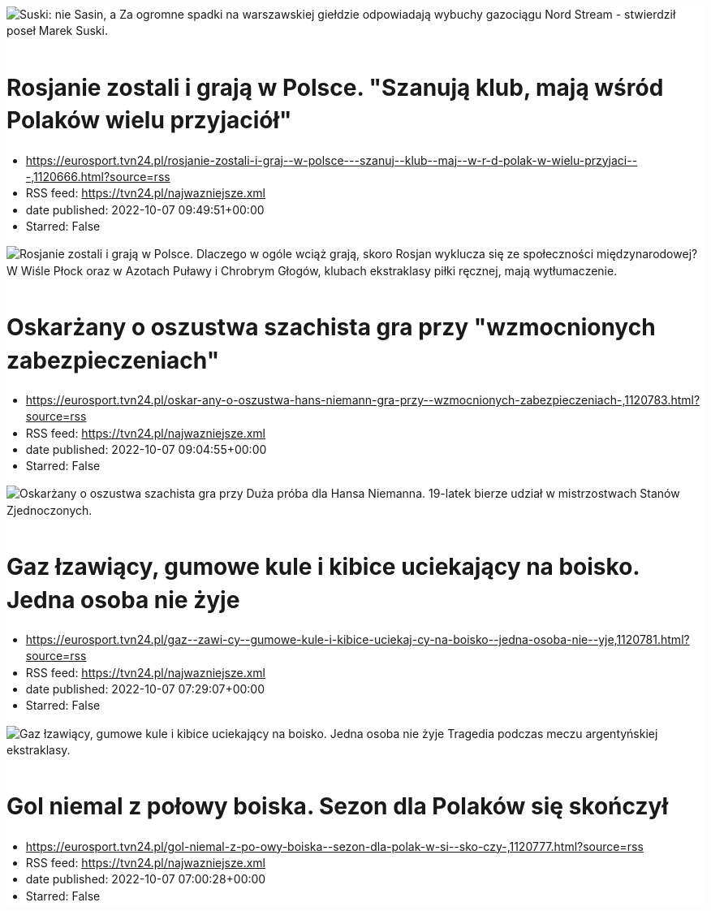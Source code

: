 <img alt="Suski: nie Sasin, a " src="https://tvn24.pl/najnowsze/cdn-zdjecie-uh2dq1-marek-suski-o-spadkach-na-gieldzie-6152329/alternates/LANDSCAPE_1280" />
    Za ogromne spadki na warszawskiej giełdzie odpowiadają wybuchy gazociągu Nord Stream - stwierdził poseł Marek Suski.

# Rosjanie zostali i grają w Polsce. "Szanują klub, mają wśród Polaków wielu przyjaciół"
 - https://eurosport.tvn24.pl/rosjanie-zostali-i-graj--w-polsce---szanuj--klub--maj--w-r-d-polak-w-wielu-przyjaci---,1120666.html?source=rss
 - RSS feed: https://tvn24.pl/najwazniejsze.xml
 - date published: 2022-10-07 09:49:51+00:00
 - Starred: False

<img alt="Rosjanie zostali i grają w Polsce. " src="https://tvn24.pl/najnowsze/cdn-zdjecie-fvvyyv-wisla-plock-z-rosjanami-w-skladzie-rywalizuje-w-lidze-mistrzow/alternates/LANDSCAPE_1280" />
    Dlaczego w ogóle wciąż grają, skoro Rosjan wyklucza się ze społeczności międzynarodowej? W Wiśle Płock oraz w Azotach Puławy i Chrobrym Głogów, klubach ekstraklasy piłki ręcznej, mają wytłumaczenie.

# Oskarżany o oszustwa szachista gra przy "wzmocnionych zabezpieczeniach"
 - https://eurosport.tvn24.pl/oskar-any-o-oszustwa-hans-niemann-gra-przy--wzmocnionych-zabezpieczeniach-,1120783.html?source=rss
 - RSS feed: https://tvn24.pl/najwazniejsze.xml
 - date published: 2022-10-07 09:04:55+00:00
 - Starred: False

<img alt="Oskarżany o oszustwa szachista gra przy " src="https://tvn24.pl/najnowsze/cdn-zdjecie-kvin1b-hans-niemann-jest-oskarzany-o-liczne-oszustwa/alternates/LANDSCAPE_1280" />
    Duża próba dla Hansa Niemanna. 19-latek bierze udział w mistrzostwach Stanów Zjednoczonych.

# Gaz łzawiący, gumowe kule i kibice uciekający na boisko. Jedna osoba nie żyje
 - https://eurosport.tvn24.pl/gaz--zawi-cy--gumowe-kule-i-kibice-uciekaj-cy-na-boisko--jedna-osoba-nie--yje,1120781.html?source=rss
 - RSS feed: https://tvn24.pl/najwazniejsze.xml
 - date published: 2022-10-07 07:29:07+00:00
 - Starred: False

<img alt="Gaz łzawiący, gumowe kule i kibice uciekający na boisko. Jedna osoba nie żyje" src="https://tvn24.pl/najnowsze/cdn-zdjecie-5mys5e-zamieszki-podczas-meczu-gimnasia-boca/alternates/LANDSCAPE_1280" />
    Tragedia podczas meczu argentyńskiej ekstraklasy.

# Gol niemal z połowy boiska. Sezon dla Polaków się skończył
 - https://eurosport.tvn24.pl/gol-niemal-z-po-owy-boiska--sezon-dla-polak-w-si--sko-czy-,1120777.html?source=rss
 - RSS feed: https://tvn24.pl/najwazniejsze.xml
 - date published: 2022-10-07 07:00:28+00:00
 - Starred: False
